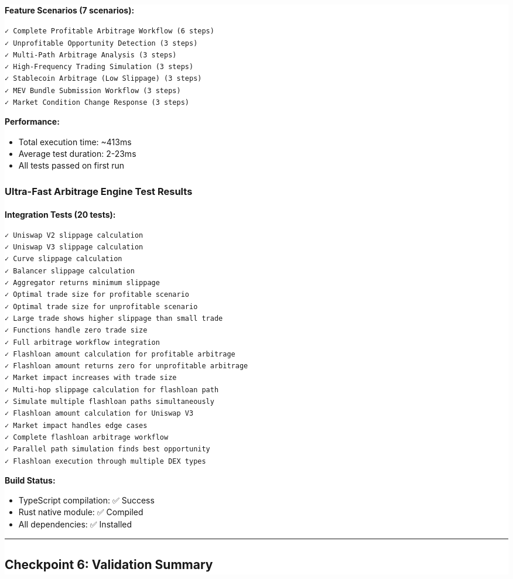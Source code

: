 ```
```

**Feature Scenarios (7 scenarios):**
```
✓ Complete Profitable Arbitrage Workflow (6 steps)
✓ Unprofitable Opportunity Detection (3 steps)
✓ Multi-Path Arbitrage Analysis (3 steps)
✓ High-Frequency Trading Simulation (3 steps)
✓ Stablecoin Arbitrage (Low Slippage) (3 steps)
✓ MEV Bundle Submission Workflow (3 steps)
✓ Market Condition Change Response (3 steps)
```

**Performance:**
- Total execution time: ~413ms
- Average test duration: 2-23ms
- All tests passed on first run

### Ultra-Fast Arbitrage Engine Test Results

**Integration Tests (20 tests):**
```
✓ Uniswap V2 slippage calculation
✓ Uniswap V3 slippage calculation
✓ Curve slippage calculation
✓ Balancer slippage calculation
✓ Aggregator returns minimum slippage
✓ Optimal trade size for profitable scenario
✓ Optimal trade size for unprofitable scenario
✓ Large trade shows higher slippage than small trade
✓ Functions handle zero trade size
✓ Full arbitrage workflow integration
✓ Flashloan amount calculation for profitable arbitrage
✓ Flashloan amount returns zero for unprofitable arbitrage
✓ Market impact increases with trade size
✓ Multi-hop slippage calculation for flashloan path
✓ Simulate multiple flashloan paths simultaneously
✓ Flashloan amount calculation for Uniswap V3
✓ Market impact handles edge cases
✓ Complete flashloan arbitrage workflow
✓ Parallel path simulation finds best opportunity
✓ Flashloan execution through multiple DEX types
```

**Build Status:**
- TypeScript compilation: ✅ Success
- Rust native module: ✅ Compiled
- All dependencies: ✅ Installed

---

## Checkpoint 6: Validation Summary
